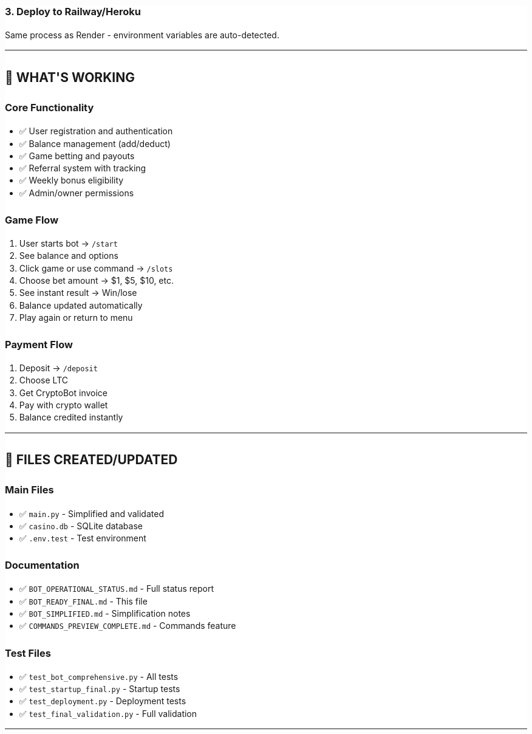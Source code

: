 ### 3. Deploy to Railway/Heroku
Same process as Render - environment variables are auto-detected.

---

## 🎯 WHAT'S WORKING

### Core Functionality
- ✅ User registration and authentication
- ✅ Balance management (add/deduct)
- ✅ Game betting and payouts
- ✅ Referral system with tracking
- ✅ Weekly bonus eligibility
- ✅ Admin/owner permissions

### Game Flow
1. User starts bot → `/start`
2. See balance and options
3. Click game or use command → `/slots`
4. Choose bet amount → $1, $5, $10, etc.
5. See instant result → Win/lose
6. Balance updated automatically
7. Play again or return to menu

### Payment Flow
1. Deposit → `/deposit`
2. Choose LTC
3. Get CryptoBot invoice
4. Pay with crypto wallet
5. Balance credited instantly

---

## 🔧 FILES CREATED/UPDATED

### Main Files
- ✅ `main.py` - Simplified and validated
- ✅ `casino.db` - SQLite database
- ✅ `.env.test` - Test environment

### Documentation
- ✅ `BOT_OPERATIONAL_STATUS.md` - Full status report
- ✅ `BOT_READY_FINAL.md` - This file
- ✅ `BOT_SIMPLIFIED.md` - Simplification notes
- ✅ `COMMANDS_PREVIEW_COMPLETE.md` - Commands feature

### Test Files
- ✅ `test_bot_comprehensive.py` - All tests
- ✅ `test_startup_final.py` - Startup tests
- ✅ `test_deployment.py` - Deployment tests
- ✅ `test_final_validation.py` - Full validation

---
